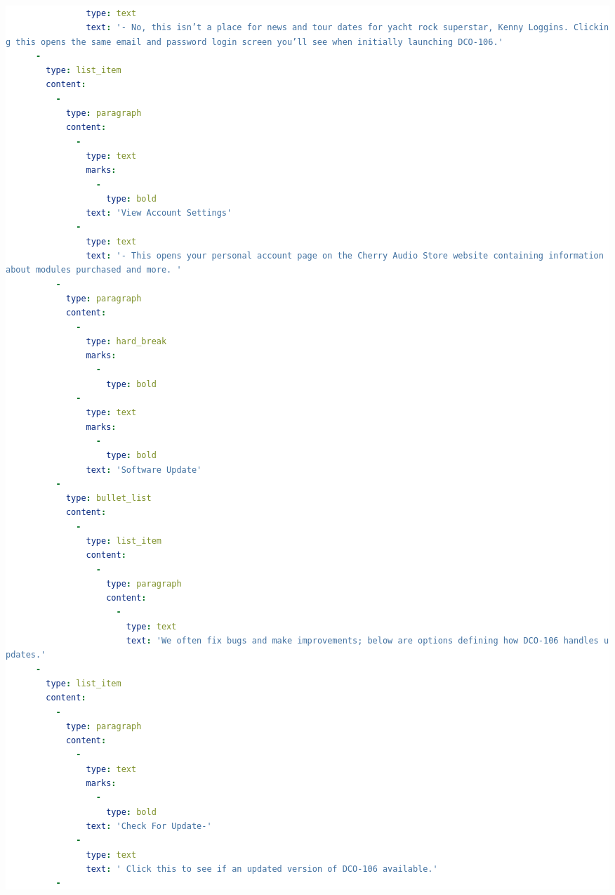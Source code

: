 ```yaml
                type: text
                text: '- No, this isn’t a place for news and tour dates for yacht rock superstar, Kenny Loggins. Clicking this opens the same email and password login screen you’ll see when initially launching DCO-106.'
      -
        type: list_item
        content:
          -
            type: paragraph
            content:
              -
                type: text
                marks:
                  -
                    type: bold
                text: 'View Account Settings'
              -
                type: text
                text: '- This opens your personal account page on the Cherry Audio Store website containing information about modules purchased and more. '
          -
            type: paragraph
            content:
              -
                type: hard_break
                marks:
                  -
                    type: bold
              -
                type: text
                marks:
                  -
                    type: bold
                text: 'Software Update'
          -
            type: bullet_list
            content:
              -
                type: list_item
                content:
                  -
                    type: paragraph
                    content:
                      -
                        type: text
                        text: 'We often fix bugs and make improvements; below are options defining how DCO-106 handles updates.'
      -
        type: list_item
        content:
          -
            type: paragraph
            content:
              -
                type: text
                marks:
                  -
                    type: bold
                text: 'Check For Update-'
              -
                type: text
                text: ' Click this to see if an updated version of DCO-106 available.'
          -
```